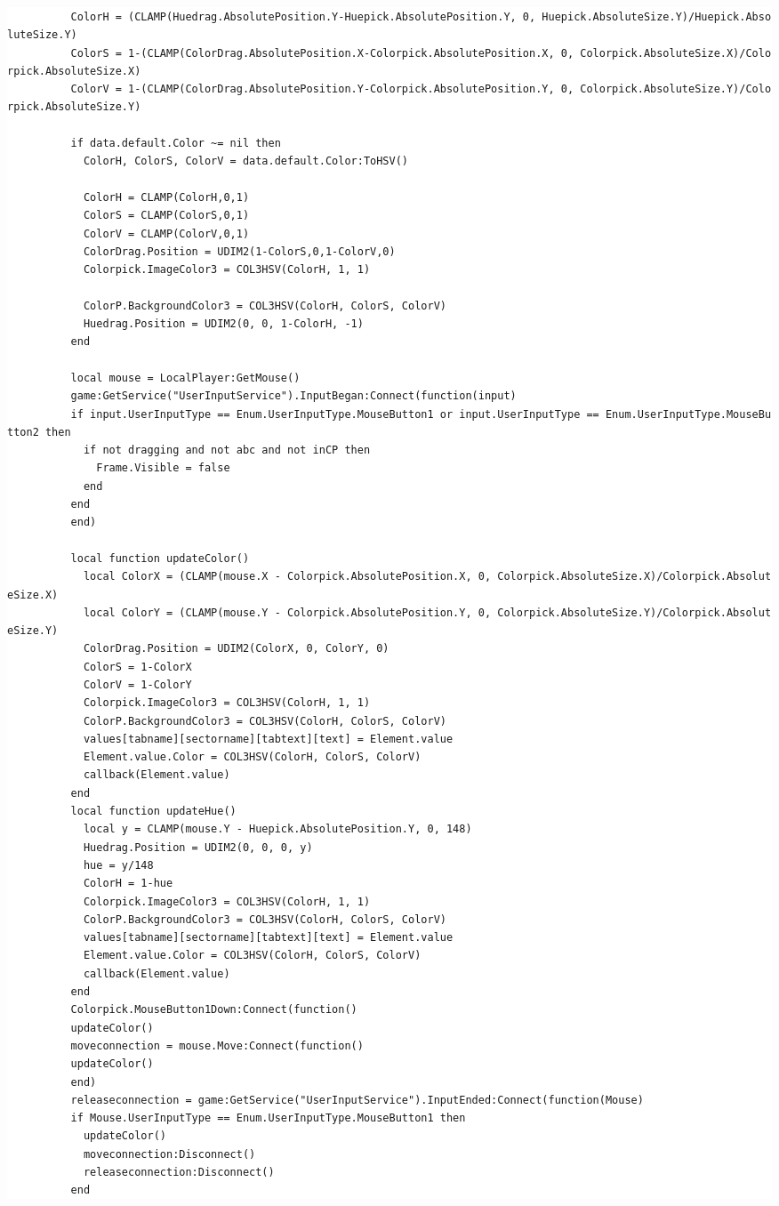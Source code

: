               ColorH = (CLAMP(Huedrag.AbsolutePosition.Y-Huepick.AbsolutePosition.Y, 0, Huepick.AbsoluteSize.Y)/Huepick.AbsoluteSize.Y)
              ColorS = 1-(CLAMP(ColorDrag.AbsolutePosition.X-Colorpick.AbsolutePosition.X, 0, Colorpick.AbsoluteSize.X)/Colorpick.AbsoluteSize.X)
              ColorV = 1-(CLAMP(ColorDrag.AbsolutePosition.Y-Colorpick.AbsolutePosition.Y, 0, Colorpick.AbsoluteSize.Y)/Colorpick.AbsoluteSize.Y)

              if data.default.Color ~= nil then
                ColorH, ColorS, ColorV = data.default.Color:ToHSV()

                ColorH = CLAMP(ColorH,0,1)
                ColorS = CLAMP(ColorS,0,1)
                ColorV = CLAMP(ColorV,0,1)
                ColorDrag.Position = UDIM2(1-ColorS,0,1-ColorV,0)
                Colorpick.ImageColor3 = COL3HSV(ColorH, 1, 1)

                ColorP.BackgroundColor3 = COL3HSV(ColorH, ColorS, ColorV)
                Huedrag.Position = UDIM2(0, 0, 1-ColorH, -1)
              end

              local mouse = LocalPlayer:GetMouse()
              game:GetService("UserInputService").InputBegan:Connect(function(input)
              if input.UserInputType == Enum.UserInputType.MouseButton1 or input.UserInputType == Enum.UserInputType.MouseButton2 then
                if not dragging and not abc and not inCP then
                  Frame.Visible = false
                end
              end
              end)

              local function updateColor()
                local ColorX = (CLAMP(mouse.X - Colorpick.AbsolutePosition.X, 0, Colorpick.AbsoluteSize.X)/Colorpick.AbsoluteSize.X)
                local ColorY = (CLAMP(mouse.Y - Colorpick.AbsolutePosition.Y, 0, Colorpick.AbsoluteSize.Y)/Colorpick.AbsoluteSize.Y)
                ColorDrag.Position = UDIM2(ColorX, 0, ColorY, 0)
                ColorS = 1-ColorX
                ColorV = 1-ColorY
                Colorpick.ImageColor3 = COL3HSV(ColorH, 1, 1)
                ColorP.BackgroundColor3 = COL3HSV(ColorH, ColorS, ColorV)
                values[tabname][sectorname][tabtext][text] = Element.value
                Element.value.Color = COL3HSV(ColorH, ColorS, ColorV)
                callback(Element.value)
              end
              local function updateHue()
                local y = CLAMP(mouse.Y - Huepick.AbsolutePosition.Y, 0, 148)
                Huedrag.Position = UDIM2(0, 0, 0, y)
                hue = y/148
                ColorH = 1-hue
                Colorpick.ImageColor3 = COL3HSV(ColorH, 1, 1)
                ColorP.BackgroundColor3 = COL3HSV(ColorH, ColorS, ColorV)
                values[tabname][sectorname][tabtext][text] = Element.value
                Element.value.Color = COL3HSV(ColorH, ColorS, ColorV)
                callback(Element.value)
              end
              Colorpick.MouseButton1Down:Connect(function()
              updateColor()
              moveconnection = mouse.Move:Connect(function()
              updateColor()
              end)
              releaseconnection = game:GetService("UserInputService").InputEnded:Connect(function(Mouse)
              if Mouse.UserInputType == Enum.UserInputType.MouseButton1 then
                updateColor()
                moveconnection:Disconnect()
                releaseconnection:Disconnect()
              end
